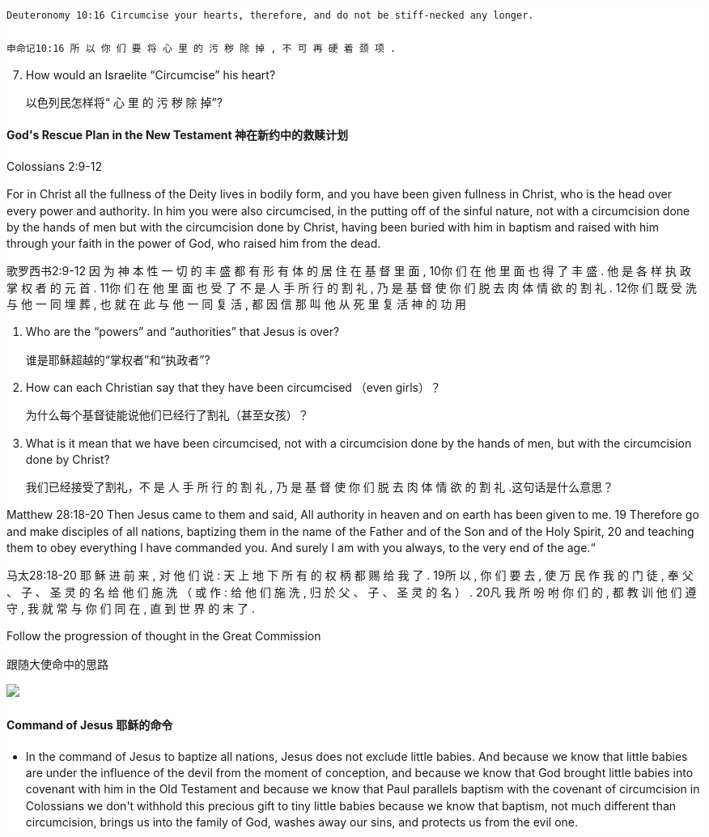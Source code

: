     Deuteronomy 10:16 Circumcise your hearts, therefore, and do not be stiff-necked any longer.

    申命记10:16 所 以 你 们 要 将 心 里 的 污 秽 除 掉 , 不 可 再 硬 着 颈 项 .

7. How would an Israelite “Circumcise” his heart?

    以色列民怎样将“ 心 里 的 污 秽 除 掉”?

#### God's Rescue Plan in the New Testament 神在新约中的救赎计划

Colossians 2:9-12

For in Christ all the fullness of the Deity lives in bodily form, and you have been given fullness in Christ, who is the head over every power and authority. In him you were also circumcised, in the putting off of the sinful nature, not with a circumcision done by the hands of men but with the circumcision done by Christ, having been buried with him in baptism and raised with him through your faith in the power of God, who raised him from the dead.

歌罗西书2:9-12 因 为 神 本 性 一 切 的 丰 盛 都 有 形 有 体 的 居 住 在 基 督 里 面 , 10你 们 在 他 里 面 也 得 了 丰 盛 . 他 是 各 样 执 政 掌 权 者 的 元 首 . 11你 们 在 他 里 面 也 受 了 不 是 人 手 所 行 的 割 礼 , 乃 是 基 督 使 你 们 脱 去 肉 体 情 欲 的 割 礼 . 12你 们 既 受 洗 与 他 一 同 埋 葬 , 也 就 在 此 与 他 一 同 复 活 , 都 因 信 那 叫 他 从 死 里 复 活 神 的 功 用

1. Who are the “powers” and “authorities” that Jesus is over?

    谁是耶稣超越的“掌权者”和“执政者”?

2. How can each Christian say that they have been circumcised （even girls）？

    为什么每个基督徒能说他们已经行了割礼（甚至女孩）？

3. What is it mean that we have been circumcised, not with a circumcision done by the hands of men, but with the circumcision done by Christ?

    我们已经接受了割礼，不 是 人 手 所 行 的 割 礼 , 乃 是 基 督 使 你 们 脱 去 肉 体 情 欲 的 割 礼 .这句话是什么意思？

Matthew 28:18-20 Then Jesus came to them and said, All authority in heaven and on earth has been given to me. 19 Therefore go and make disciples of all nations, baptizing them in the name of the Father and of the Son and of the Holy Spirit, 20 and teaching them to obey everything I have commanded you. And surely I am with you always, to the very end of the age.“

马太28:18-20 耶 稣 进 前 来 , 对 他 们 说 : 天 上 地 下 所 有 的 权 柄 都 赐 给 我 了 . 19所 以 , 你 们 要 去 , 使 万 民 作 我 的 门 徒 , 奉 父 、 子 、 圣 灵 的 名 给 他 们 施 洗 （ 或 作 : 给 他 们 施 洗 , 归 於 父 、 子 、 圣 灵 的 名 ） . 20凡 我 所 吩 咐 你 们 的 , 都 教 训 他 们 遵 守 , 我 就 常 与 你 们 同 在 , 直 到 世 界 的 末 了 .

Follow the progression of thought in the Great Commission

跟随大使命中的思路

![](/images/note/jmx/14-1-9.jpg#center)

#### Command of Jesus 耶稣的命令

- In the command of Jesus to baptize all nations, Jesus does not exclude little babies. And because we know that little babies are under the influence of the devil from the moment of conception, and because we know that God brought little babies into covenant with him in the Old Testament and because we know that Paul parallels baptism with the covenant of circumcision in Colossians we don't withhold this precious gift to tiny little babies because we know that baptism, not much different than circumcision, brings us into the family of God, washes away our sins, and protects us from the evil one.
